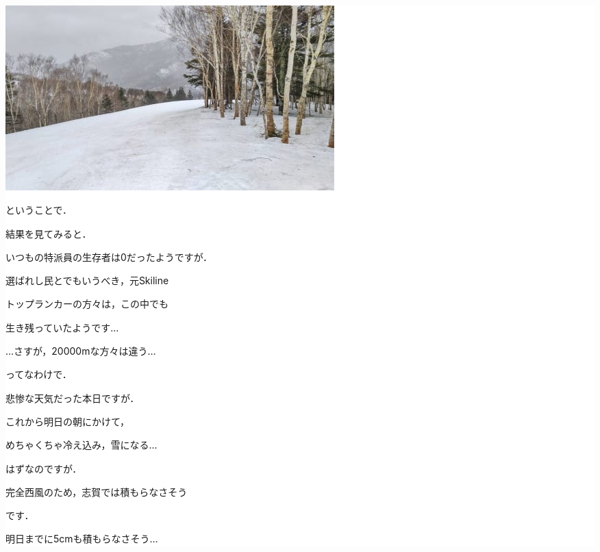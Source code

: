 ![58c8e911e8b48254a4944401b8916b46.jpg](images/58c8e911e8b48254a4944401b8916b46.jpg)







ということで．


結果を見てみると．


いつもの特派員の生存者は0だったようですが．


選ばれし民とでもいうべき，元Skiline


トップランカーの方々は，この中でも


生き残っていたようです…


…さすが，20000mな方々は違う…





ってなわけで．


悲惨な天気だった本日ですが．


これから明日の朝にかけて，


めちゃくちゃ冷え込み，雪になる…


はずなのですが．


完全西風のため，志賀では積もらなさそう


です．


明日までに5cmも積もらなさそう…
